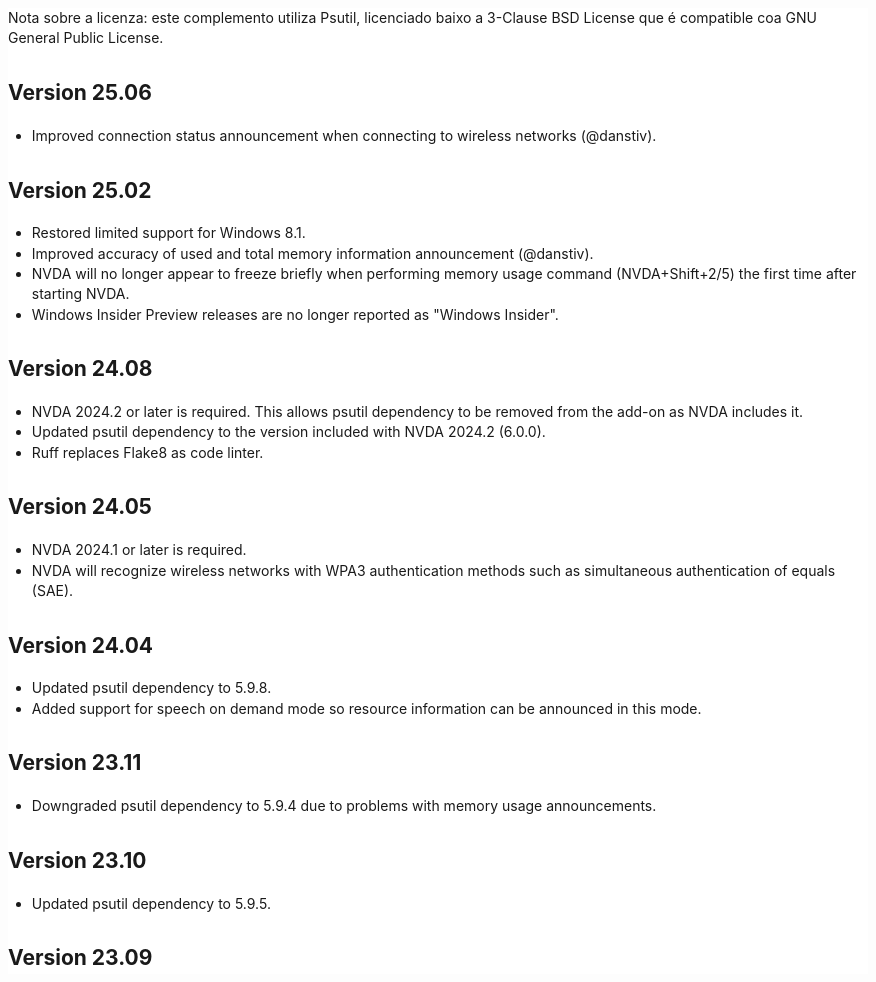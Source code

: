 Nota sobre a licenza: este complemento utiliza Psutil, licenciado baixo a
3-Clause BSD License que é compatible coa GNU General Public License.

## Version 25.06

* Improved connection status announcement when connecting to wireless
  networks (@danstiv).

## Version 25.02

* Restored limited support for Windows 8.1.
* Improved accuracy of used and total memory information announcement
  (@danstiv).
* NVDA will no longer appear to freeze briefly when performing memory usage
  command (NVDA+Shift+2/5) the first time after starting NVDA.
* Windows Insider Preview releases are no longer reported as "Windows
  Insider".

## Version 24.08

* NVDA 2024.2 or later is required. This allows psutil dependency to be
  removed from the add-on as NVDA includes it.
* Updated psutil dependency to the version included with NVDA 2024.2
  (6.0.0).
* Ruff replaces Flake8 as code linter.

## Version 24.05

* NVDA 2024.1 or later is required.
* NVDA will recognize wireless networks with WPA3 authentication methods
  such as simultaneous authentication of equals (SAE).

## Version 24.04

* Updated psutil dependency to 5.9.8.
* Added support for speech on demand mode so resource information can be
  announced in this mode.

## Version 23.11

* Downgraded psutil dependency to 5.9.4 due to problems with memory usage
  announcements.

## Version 23.10

* Updated psutil dependency to 5.9.5.

## Version 23.09
